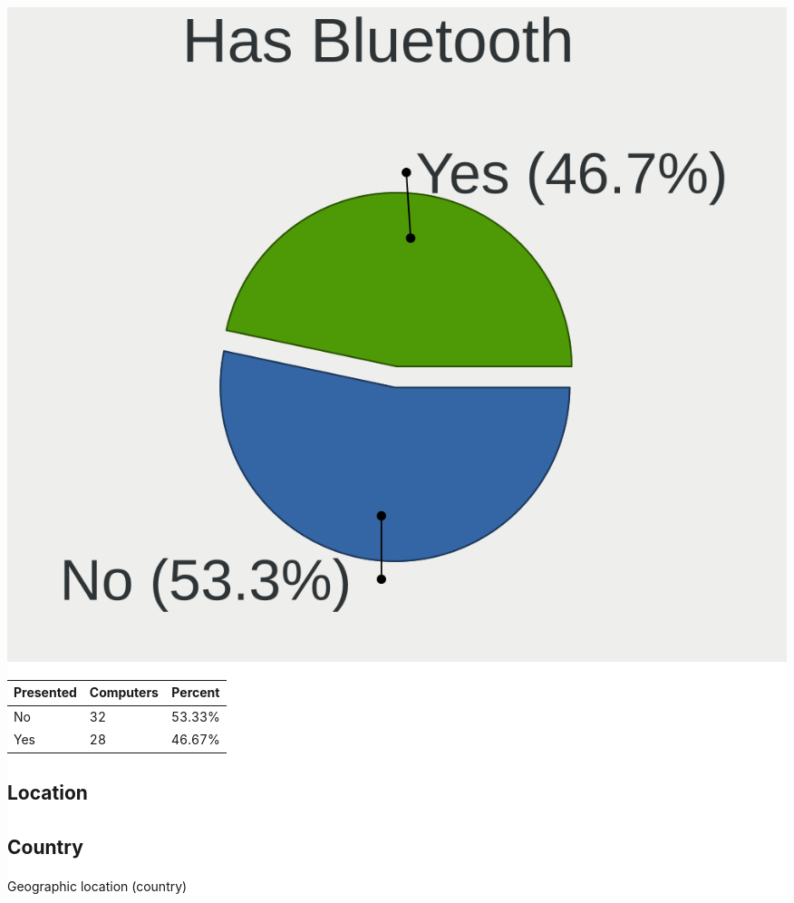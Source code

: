 ![Has Bluetooth](./images/pie_chart_bsd/node_has_bluetooth.svg)


| Presented | Computers | Percent |
|-----------|-----------|---------|
| No        | 32        | 53.33%  |
| Yes       | 28        | 46.67%  |

Location
--------

Country
-------

Geographic location (country)
